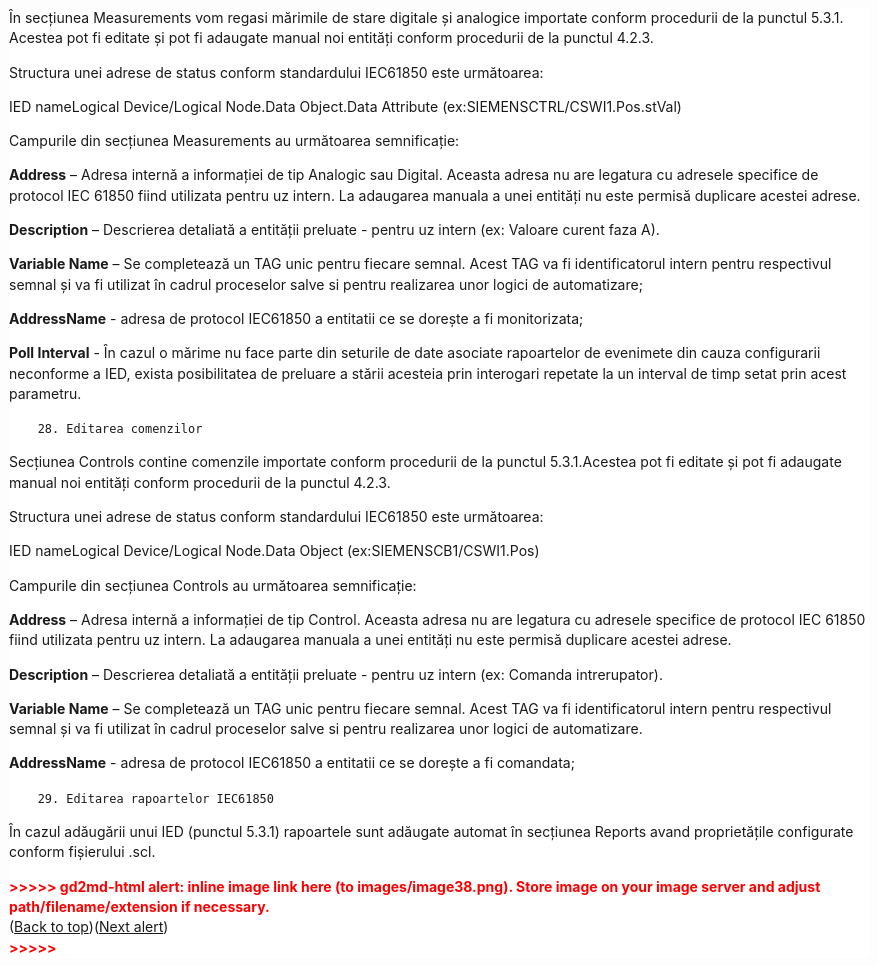 În secțiunea Measurements vom regasi mărimile de stare digitale și analogice importate conform procedurii de la punctul 5.3.1. Acestea pot fi editate și pot fi adaugate manual noi entități conform procedurii de la punctul 4.2.3.

Structura unei adrese de status conform standardului IEC61850 este următoarea:

IED nameLogical Device/Logical Node.Data Object.Data Attribute (ex:SIEMENSCTRL/CSWI1.Pos.stVal)

Campurile din secțiunea Measurements au următoarea semnificație:

**Address**  – Adresa internă a informației de tip Analogic sau Digital. Aceasta adresa nu are legatura cu adresele specifice de protocol IEC 61850 fiind utilizata pentru uz intern. La adaugarea manuala a unei entități nu este permisă duplicare acestei adrese.

**Description** – Descrierea detaliată a entității preluate - pentru uz intern (ex: Valoare curent faza A).

**Variable Name** – Se completează un TAG unic pentru fiecare semnal. Acest TAG va fi identificatorul intern pentru respectivul semnal și va fi utilizat în cadrul proceselor salve si pentru realizarea unor logici de automatizare;

**AddressName** - adresa de protocol IEC61850 a entitatii ce se dorește a fi monitorizata;

**Poll Interval** - În cazul o mărime nu face parte din seturile de date asociate rapoartelor de evenimete din cauza configurarii neconforme a IED, exista posibilitatea de preluare a stării acesteia prin interogari repetate la un interval de timp setat prin acest parametru.



        28. Editarea comenzilor

Secțiunea Controls contine comenzile importate conform procedurii de la punctul 5.3.1.Acestea pot fi editate și pot fi adaugate manual noi entități conform procedurii de la punctul 4.2.3.

Structura unei adrese de status conform standardului IEC61850 este următoarea:

IED nameLogical Device/Logical Node.Data Object (ex:SIEMENSCB1/CSWI1.Pos)

Campurile din secțiunea Controls au următoarea semnificație:

**Address**  – Adresa internă a informației de tip Control. Aceasta adresa nu are legatura cu adresele specifice de protocol IEC 61850 fiind utilizata pentru uz intern. La adaugarea manuala a unei entități nu este permisă duplicare acestei adrese.

**Description** – Descrierea detaliată a entității preluate - pentru uz intern (ex: Comanda intrerupator).

**Variable Name** – Se completează un TAG unic pentru fiecare semnal. Acest TAG va fi identificatorul intern pentru respectivul semnal și va fi utilizat în cadrul proceselor salve si pentru realizarea unor logici de automatizare.

**AddressName** - adresa de protocol IEC61850 a entitatii ce se dorește a fi comandata;



        29. Editarea rapoartelor IEC61850

În cazul adăugării unui IED (punctul 5.3.1)  rapoartele sunt adăugate automat  în secțiunea Reports avand proprietățile configurate conform fișierului .scl.



<p id="gdcalert38" ><span style="color: red; font-weight: bold">>>>>>  gd2md-html alert: inline image link here (to images/image38.png). Store image on your image server and adjust path/filename/extension if necessary. </span><br>(<a href="#">Back to top</a>)(<a href="#gdcalert39">Next alert</a>)<br><span style="color: red; font-weight: bold">>>>>> </span></p>
